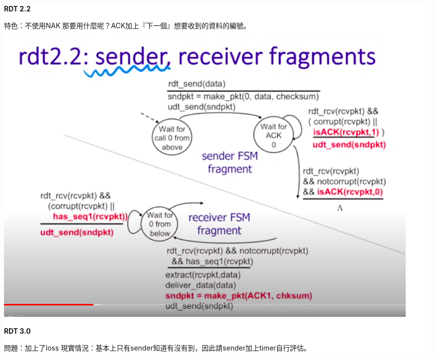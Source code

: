 **RDT 2.2**

特色：不使用NAK 
那要用什麼呢？ACK加上『下一個』想要收到的資料的編號。

![picture](figure/3_4-9.png)

**RDT 3.0**

問題：加上了loss 
現實情況：基本上只有sender知道有沒有到，因此請sender加上timer自行評估。
